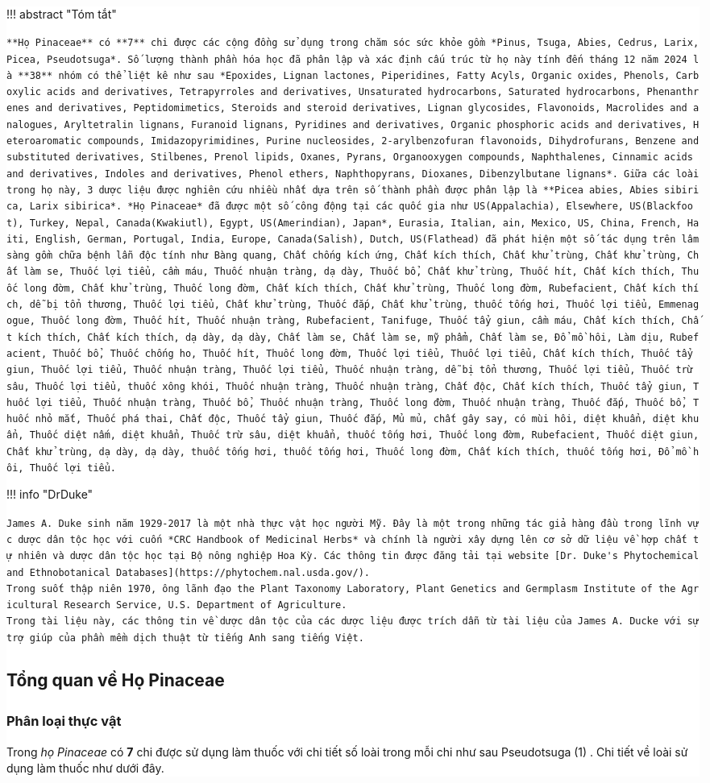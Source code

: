 ```yaml
```

!!! abstract "Tóm tắt"

    **Họ Pinaceae** có **7** chi được các cộng đồng sử dụng trong chăm sóc sức khỏe gồm *Pinus, Tsuga, Abies, Cedrus, Larix, Picea, Pseudotsuga*. Số lượng thành phần hóa học đã phân lập và xác định cấu trúc từ họ này tính đến tháng 12 năm 2024 là **38** nhóm có thể liệt kê như sau *Epoxides, Lignan lactones, Piperidines, Fatty Acyls, Organic oxides, Phenols, Carboxylic acids and derivatives, Tetrapyrroles and derivatives, Unsaturated hydrocarbons, Saturated hydrocarbons, Phenanthrenes and derivatives, Peptidomimetics, Steroids and steroid derivatives, Lignan glycosides, Flavonoids, Macrolides and analogues, Aryltetralin lignans, Furanoid lignans, Pyridines and derivatives, Organic phosphoric acids and derivatives, Heteroaromatic compounds, Imidazopyrimidines, Purine nucleosides, 2-arylbenzofuran flavonoids, Dihydrofurans, Benzene and substituted derivatives, Stilbenes, Prenol lipids, Oxanes, Pyrans, Organooxygen compounds, Naphthalenes, Cinnamic acids and derivatives, Indoles and derivatives, Phenol ethers, Naphthopyrans, Dioxanes, Dibenzylbutane lignans*. Giữa các loài trong họ này, 3 dược liệu được nghiên cứu nhiều nhất dựa trên số thành phần được phân lập là **Picea abies, Abies sibirica, Larix sibirica*. *Họ Pinaceae* đã được một số công động tại các quốc gia như US(Appalachia), Elsewhere, US(Blackfoot), Turkey, Nepal, Canada(Kwakiutl), Egypt, US(Amerindian), Japan*, Eurasia, Italian, ain, Mexico, US, China, French, Haiti, English, German, Portugal, India, Europe, Canada(Salish), Dutch, US(Flathead) đã phát hiện một số tác dụng trên lâm sàng gồm chữa bệnh lẫn độc tính như Bàng quang, Chất chống kích ứng, Chất kích thích, Chất khử trùng, Chất khử trùng, Chất làm se, Thuốc lợi tiểu, cầm máu, Thuốc nhuận tràng, dạ dày, Thuốc bổ, Chất khử trùng, Thuốc hít, Chất kích thích, Thuốc long đờm, Chất khử trùng, Thuốc long đờm, Chất kích thích, Chất khử trùng, Thuốc long đờm, Rubefacient, Chất kích thích, dễ bị tổn thương, Thuốc lợi tiểu, Chất khử trùng, Thuốc đắp, Chất khử trùng, thuốc tống hơi, Thuốc lợi tiểu, Emmenagogue, Thuốc long đờm, Thuốc hít, Thuốc nhuận tràng, Rubefacient, Tanifuge, Thuốc tẩy giun, cầm máu, Chất kích thích, Chất kích thích, Chất kích thích, dạ dày, dạ dày, Chất làm se, Chất làm se, mỹ phẩm, Chất làm se, Đổ mồ hôi, Làm dịu, Rubefacient, Thuốc bổ, Thuốc chống ho, Thuốc hít, Thuốc long đờm, Thuốc lợi tiểu, Thuốc lợi tiểu, Chất kích thích, Thuốc tẩy giun, Thuốc lợi tiểu, Thuốc nhuận tràng, Thuốc lợi tiểu, Thuốc nhuận tràng, dễ bị tổn thương, Thuốc lợi tiểu, Thuốc trừ sâu, Thuốc lợi tiểu, thuốc xông khói, Thuốc nhuận tràng, Thuốc nhuận tràng, Chất độc, Chất kích thích, Thuốc tẩy giun, Thuốc lợi tiểu, Thuốc nhuận tràng, Thuốc bổ, Thuốc nhuận tràng, Thuốc long đờm, Thuốc nhuận tràng, Thuốc đắp, Thuốc bổ, Thuốc nhỏ mắt, Thuốc phá thai, Chất độc, Thuốc tẩy giun, Thuốc đắp, Mủ mủ, chất gây say, có mùi hôi, diệt khuẩn, diệt khuẩn, Thuốc diệt nấm, diệt khuẩn, Thuốc trừ sâu, diệt khuẩn, thuốc tống hơi, Thuốc long đờm, Rubefacient, Thuốc diệt giun, Chất khử trùng, dạ dày, dạ dày, thuốc tống hơi, thuốc tống hơi, Thuốc long đờm, Chất kích thích, thuốc tống hơi, Đổ mồ hôi, Thuốc lợi tiểu.

!!! info "DrDuke"

    James A. Duke sinh năm 1929-2017 là một nhà thực vật học người Mỹ. Đây là một trong những tác giả hàng đầu trong lĩnh vực dược dân tộc học với cuốn *CRC Handbook of Medicinal Herbs* và chính là người xây dựng lên cơ sở dữ liệu về hợp chất tự nhiên và dược dân tộc học tại Bộ nông nghiệp Hoa Kỳ. Các thông tin được đăng tải tại website [Dr. Duke's Phytochemical and Ethnobotanical Databases](https://phytochem.nal.usda.gov/). 
    Trong suốt thập niên 1970, ông lãnh đạo the Plant Taxonomy Laboratory, Plant Genetics and Germplasm Institute of the Agricultural Research Service, U.S. Department of Agriculture.
    Trong tài liệu này, các thông tin về dược dân tộc của các dược liệu được trích dẫn từ tài liệu của James A. Ducke với sự trợ giúp của phần mềm dịch thuật từ tiếng Anh sang tiếng Việt.
   
## Tổng quan về Họ Pinaceae
### Phân loại thực vật
Trong *họ Pinaceae* có **7** chi được sử dụng làm thuốc với chi tiết số loài trong mỗi chi như sau Pseudotsuga (1) . Chi tiết về loài sử dụng làm thuốc như dưới đây.  
